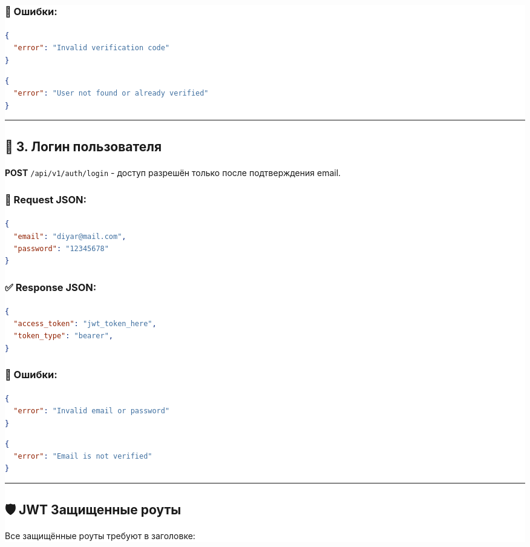 ### 🔴 Ошибки:
```json
{
  "error": "Invalid verification code"
}
```
```json
{
  "error": "User not found or already verified"
}
```

---

## 🔐 3. Логин пользователя

**POST** `/api/v1/auth/login` - доступ разрешён только после подтверждения email.


### 🔸 Request JSON:
```json
{
  "email": "diyar@mail.com",
  "password": "12345678"
}
```

### ✅ Response JSON:
```json
{
  "access_token": "jwt_token_here",
  "token_type": "bearer",
}
```

### 🔴 Ошибки:
```json
{
  "error": "Invalid email or password"
}
```
```json
{
  "error": "Email is not verified"
}
```

---

## 🛡️ JWT Защищенные роуты

Все защищённые роуты требуют в заголовке:
